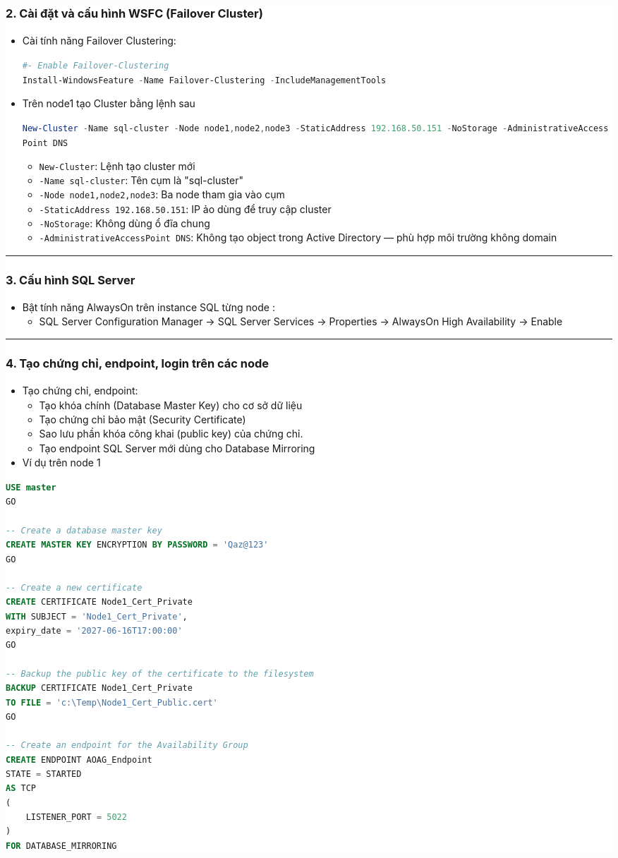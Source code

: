 
### 2. **Cài đặt và cấu hình WSFC (Failover Cluster)**
- Cài tính năng Failover Clustering:
	```powershell
	#- Enable Failover-Clustering
	Install-WindowsFeature -Name Failover-Clustering -IncludeManagementTools
	```
	
- Trên node1 tạo Cluster bằng lệnh sau 
	```powershell
	New-Cluster -Name sql-cluster -Node node1,node2,node3 -StaticAddress 192.168.50.151 -NoStorage -AdministrativeAccessPoint DNS
	```
	- `New-Cluster`: Lệnh tạo cluster mới
	- `-Name sql-cluster`: Tên cụm là "sql-cluster"
	- `-Node node1,node2,node3`: Ba node tham gia vào cụm
	- `-StaticAddress 192.168.50.151`: IP ảo dùng để truy cập cluster
	- `-NoStorage`: Không dùng ổ đĩa chung
	- `-AdministrativeAccessPoint DNS`: Không tạo object trong Active Directory — phù hợp môi trường không domain

---

### 3. **Cấu hình SQL Server**
- Bật tính năng AlwaysOn trên instance SQL từng node :
  - SQL Server Configuration Manager → SQL Server Services → Properties → AlwaysOn High Availability → Enable

---

### 4. **Tạo chứng chỉ, endpoint, login trên các node**
- Tạo chứng chỉ, endpoint:
	- Tạo khóa chính (Database Master Key) cho cơ sở dữ liệu
	- Tạo chứng chỉ bảo mật (Security Certificate)
	- Sao lưu phần khóa công khai (public key) của chứng chỉ.
	- Tạo endpoint SQL Server mới dùng cho Database Mirroring
- Ví dụ trên node 1
```sql
USE master
GO

-- Create a database master key
CREATE MASTER KEY ENCRYPTION BY PASSWORD = 'Qaz@123'
GO

-- Create a new certificate
CREATE CERTIFICATE Node1_Cert_Private
WITH SUBJECT = 'Node1_Cert_Private',
expiry_date = '2027-06-16T17:00:00'
GO

-- Backup the public key of the certificate to the filesystem
BACKUP CERTIFICATE Node1_Cert_Private
TO FILE = 'c:\Temp\Node1_Cert_Public.cert'
GO

-- Create an endpoint for the Availability Group
CREATE ENDPOINT AOAG_Endpoint
STATE = STARTED
AS TCP
(
	LISTENER_PORT = 5022
)
FOR DATABASE_MIRRORING
```